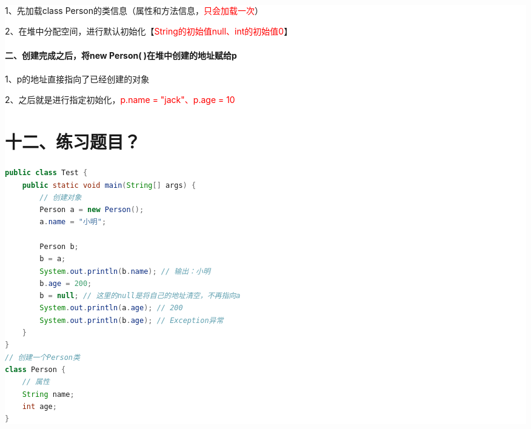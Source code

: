 1、先加载class Person的类信息（属性和方法信息，<font color="red">只会加载一次</font>）

2、在堆中分配空间，进行默认初始化【<span style="color:red">String的初始值null、int的初始值0</span>】

#### 二、创建完成之后，将new Person( )在堆中创建的地址赋给p

1、p的地址直接指向了已经创建的对象

2、之后就是进行指定初始化，<span style="color:red">p.name = "jack"、p.age = 10</span>



# 十二、练习题目？

```java
public class Test {
    public static void main(String[] args) {
        // 创建对象
        Person a = new Person();
        a.name = "小明";

        Person b;
        b = a;
        System.out.println(b.name); // 输出：小明
        b.age = 200;
        b = null; // 这里的null是将自己的地址清空，不再指向a
        System.out.println(a.age); // 200
        System.out.println(b.age); // Exception异常
    }
}
// 创建一个Person类
class Person {
    // 属性
    String name;
    int age;
}
```